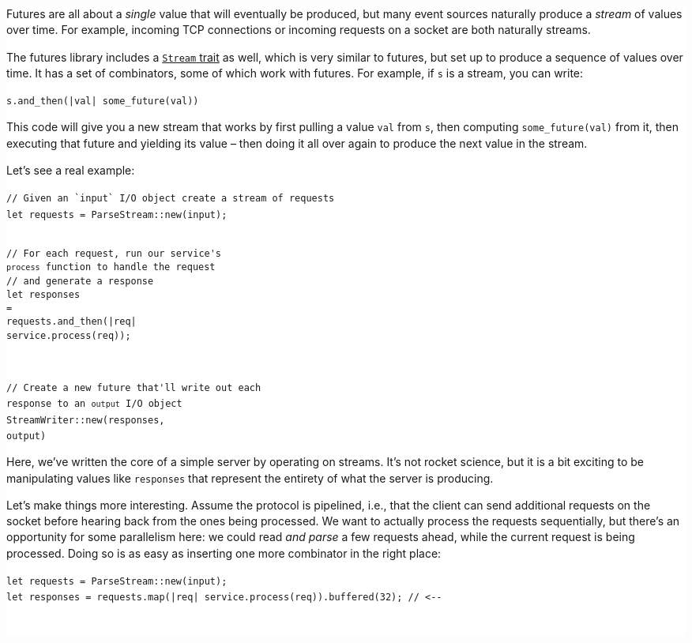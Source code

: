 <p>Futures are all about a <em>single</em> value that will eventually be produced, but
many event sources naturally produce a <em>stream</em> of values over time. For
example, incoming TCP connections or incoming requests on a socket are both
naturally streams.</p>

<p>The futures library includes a
<a href="http://alexcrichton.com/futures-rs/futures/stream/trait.Stream.html"><code>Stream</code> trait</a>
as well, which is very similar to futures, but set up to produce a sequence of
values over time. It has a set of combinators, some of which work with
futures. For example, if <code>s</code> is a stream, you can write:</p>
<div class="highlight"><pre><code class="language-rust" data-lang="rust"><span class="n">s</span><span class="p">.</span><span class="n">and_then</span><span class="p">(</span><span class="o">|</span><span class="n">val</span><span class="o">|</span> <span class="n">some_future</span><span class="p">(</span><span class="n">val</span><span class="p">))</span>
</code></pre></div>
<p>This code will give you a new stream that works by first pulling a value <code>val</code>
from <code>s</code>, then computing <code>some_future(val)</code> from it, then executing that future
and yielding its value &ndash; then doing it all over again to produce the next value
in the stream.</p>

<p>Let&rsquo;s see a real example:</p>
<div class="highlight"><pre><code class="language-rust" data-lang="rust"><span class="c1">// Given an `input` I/O object create a stream of requests</span>
<span class="kd">let</span> <span class="n">requests</span> <span class="o">=</span> <span class="n">ParseStream</span><span class="o">::</span><span class="n">new</span><span class="p">(</span><span class="n">input</span><span class="p">);</span>

<span class="c1">// For each request, run our service&#39;s `process` function to handle the request</span>
<span class="c1">// and generate a response</span>
<span class="kd">let</span> <span class="n">responses</span> <span class="o">=</span> <span class="n">requests</span><span class="p">.</span><span class="n">and_then</span><span class="p">(</span><span class="o">|</span><span class="n">req</span><span class="o">|</span> <span class="n">service</span><span class="p">.</span><span class="n">process</span><span class="p">(</span><span class="n">req</span><span class="p">));</span>

<span class="c1">// Create a new future that&#39;ll write out each response to an `output` I/O object</span>
<span class="n">StreamWriter</span><span class="o">::</span><span class="n">new</span><span class="p">(</span><span class="n">responses</span><span class="p">,</span> <span class="n">output</span><span class="p">)</span>
</code></pre></div>
<p>Here, we&rsquo;ve written the core of a simple server by operating on streams. It&rsquo;s
not rocket science, but it is a bit exciting to be manipulating values like
<code>responses</code> that represent the entirety of what the server is producing.</p>

<p>Let&rsquo;s make things more interesting. Assume the protocol is pipelined, i.e., that
the client can send additional requests on the socket before hearing back from
the ones being processed. We want to actually process the requests sequentially,
but there&rsquo;s an opportunity for some parallelism here: we could read <em>and parse</em>
a few requests ahead, while the current request is being processed. Doing so is
as easy as inserting one more combinator in the right place:</p>
<div class="highlight"><pre><code class="language-rust" data-lang="rust"><span class="kd">let</span> <span class="n">requests</span> <span class="o">=</span> <span class="n">ParseStream</span><span class="o">::</span><span class="n">new</span><span class="p">(</span><span class="n">input</span><span class="p">);</span>
<span class="kd">let</span> <span class="n">responses</span> <span class="o">=</span> <span class="n">requests</span><span class="p">.</span><span class="n">map</span><span class="p">(</span><span class="o">|</span><span class="n">req</span><span class="o">|</span> <span class="n">service</span><span class="p">.</span><span class="n">process</span><span class="p">(</span><span class="n">req</span><span class="p">)).</span><span class="n">buffered</span><span class="p">(</span><span class="mi">32</span><span class="p">);</span> <span class="c1">// &lt;--</span>